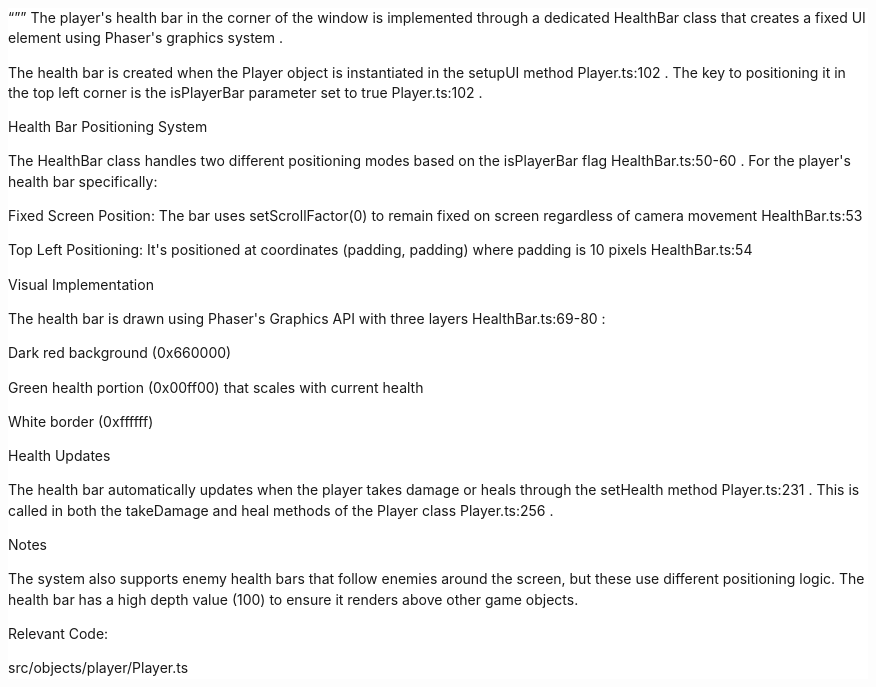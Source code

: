 “”” The player's health bar in the corner of the window is implemented through a dedicated HealthBar class that creates a fixed UI element using Phaser's graphics system .





The health bar is created when the Player object is instantiated in the setupUI method Player.ts:102 . The key to positioning it in the top left corner is the isPlayerBar parameter set to true Player.ts:102 .





Health Bar Positioning System

The HealthBar class handles two different positioning modes based on the isPlayerBar flag HealthBar.ts:50-60 . For the player's health bar specifically:





Fixed Screen Position: The bar uses setScrollFactor(0) to remain fixed on screen regardless of camera movement HealthBar.ts:53

Top Left Positioning: It's positioned at coordinates (padding, padding) where padding is 10 pixels HealthBar.ts:54

Visual Implementation

The health bar is drawn using Phaser's Graphics API with three layers HealthBar.ts:69-80 :





Dark red background (0x660000)

Green health portion (0x00ff00) that scales with current health

White border (0xffffff)

Health Updates

The health bar automatically updates when the player takes damage or heals through the setHealth method Player.ts:231 . This is called in both the takeDamage and heal methods of the Player class Player.ts:256 .





Notes

The system also supports enemy health bars that follow enemies around the screen, but these use different positioning logic. The health bar has a high depth value (100) to ensure it renders above other game objects.





Relevant Code:





src/objects/player/Player.ts
